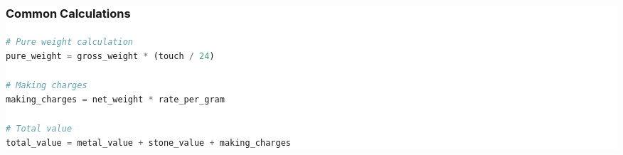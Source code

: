 ### Common Calculations
```python
# Pure weight calculation
pure_weight = gross_weight * (touch / 24)

# Making charges
making_charges = net_weight * rate_per_gram

# Total value
total_value = metal_value + stone_value + making_charges
```